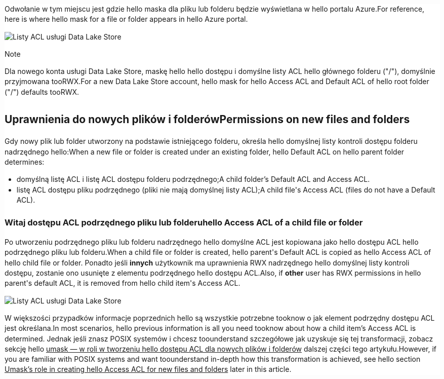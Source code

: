 <span data-ttu-id="5fa04-242">Odwołanie w tym miejscu jest gdzie hello maska dla pliku lub folderu będzie wyświetlana w hello portalu Azure.</span><span class="sxs-lookup"><span data-stu-id="5fa04-242">For reference, here is where hello mask for a file or folder appears in hello Azure portal.</span></span>

![Listy ACL usługi Data Lake Store](./media/data-lake-store-access-control/data-lake-store-show-acls-mask-view.png)

> [!NOTE]
> <span data-ttu-id="5fa04-244">Dla nowego konta usługi Data Lake Store, maskę hello hello dostępu i domyślne listy ACL hello głównego folderu ("/"), domyślnie przyjmowana tooRWX.</span><span class="sxs-lookup"><span data-stu-id="5fa04-244">For a new Data Lake Store account, hello mask for hello Access ACL and Default ACL of hello root folder ("/") defaults tooRWX.</span></span>
>
>

## <a name="permissions-on-new-files-and-folders"></a><span data-ttu-id="5fa04-245">Uprawnienia do nowych plików i folderów</span><span class="sxs-lookup"><span data-stu-id="5fa04-245">Permissions on new files and folders</span></span>

<span data-ttu-id="5fa04-246">Gdy nowy plik lub folder utworzony na podstawie istniejącego folderu, określa hello domyślnej listy kontroli dostępu folderu nadrzędnego hello:</span><span class="sxs-lookup"><span data-stu-id="5fa04-246">When a new file or folder is created under an existing folder, hello Default ACL on hello parent folder determines:</span></span>

- <span data-ttu-id="5fa04-247">domyślną listę ACL i listę ACL dostępu folderu podrzędnego;</span><span class="sxs-lookup"><span data-stu-id="5fa04-247">A child folder’s Default ACL and Access ACL.</span></span>
- <span data-ttu-id="5fa04-248">listę ACL dostępu pliku podrzędnego (pliki nie mają domyślnej listy ACL);</span><span class="sxs-lookup"><span data-stu-id="5fa04-248">A child file's Access ACL (files do not have a Default ACL).</span></span>

### <a name="hello-access-acl-of-a-child-file-or-folder"></a><span data-ttu-id="5fa04-249">Witaj dostępu ACL podrzędnego pliku lub folderu</span><span class="sxs-lookup"><span data-stu-id="5fa04-249">hello Access ACL of a child file or folder</span></span>

<span data-ttu-id="5fa04-250">Po utworzeniu podrzędnego pliku lub folderu nadrzędnego hello domyślne ACL jest kopiowana jako hello dostępu ACL hello podrzędnego pliku lub folderu.</span><span class="sxs-lookup"><span data-stu-id="5fa04-250">When a child file or folder is created, hello parent's Default ACL is copied as hello Access ACL of hello child file or folder.</span></span> <span data-ttu-id="5fa04-251">Ponadto jeśli **innych** użytkownik ma uprawnienia RWX nadrzędnego hello domyślnej listy kontroli dostępu, zostanie ono usunięte z elementu podrzędnego hello dostępu ACL.</span><span class="sxs-lookup"><span data-stu-id="5fa04-251">Also, if **other** user has RWX permissions in hello parent's default ACL, it is removed from hello child item's Access ACL.</span></span>

![Listy ACL usługi Data Lake Store](./media/data-lake-store-access-control/data-lake-store-acls-child-items-1.png)

<span data-ttu-id="5fa04-253">W większości przypadków informacje poprzednich hello są wszystkie potrzebne tooknow o jak element podrzędny dostępu ACL jest określana.</span><span class="sxs-lookup"><span data-stu-id="5fa04-253">In most scenarios, hello previous information is all you need tooknow about how a child item’s Access ACL is determined.</span></span> <span data-ttu-id="5fa04-254">Jednak jeśli znasz POSIX systemów i chcesz toounderstand szczegółowe jak uzyskuje się tej transformacji, zobacz sekcję hello [umask — w roli w tworzeniu hello dostępu ACL dla nowych plików i folderów](#umasks-role-in-creating-the-access-acl-for-new-files-and-folders) dalszej części tego artykułu.</span><span class="sxs-lookup"><span data-stu-id="5fa04-254">However, if you are familiar with POSIX systems and want toounderstand in-depth how this transformation is achieved, see hello section [Umask’s role in creating hello Access ACL for new files and folders](#umasks-role-in-creating-the-access-acl-for-new-files-and-folders) later in this article.</span></span>
